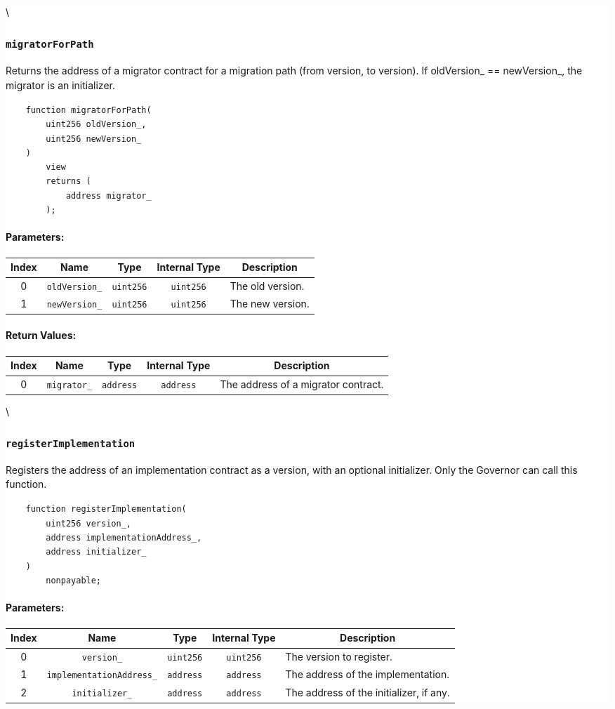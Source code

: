 \


### `migratorForPath`

Returns the address of a migrator contract for a migration path (from version, to version). If oldVersion\_ == newVersion\_, the migrator is an initializer.

```solidity
    function migratorForPath(
        uint256 oldVersion_,
        uint256 newVersion_
    )
        view
        returns (
            address migrator_
        );
```

#### Parameters:

| Index |      Name     |    Type   | Internal Type | Description      |
| :---: | :-----------: | :-------: | :-----------: | ---------------- |
|   0   | `oldVersion_` | `uint256` |   `uint256`   | The old version. |
|   1   | `newVersion_` | `uint256` |   `uint256`   | The new version. |

#### Return Values:

| Index |     Name    |    Type   | Internal Type | Description                         |
| :---: | :---------: | :-------: | :-----------: | ----------------------------------- |
|   0   | `migrator_` | `address` |   `address`   | The address of a migrator contract. |

\


### `registerImplementation`

Registers the address of an implementation contract as a version, with an optional initializer. Only the Governor can call this function.

```solidity
    function registerImplementation(
        uint256 version_,
        address implementationAddress_,
        address initializer_
    )
        nonpayable;
```

#### Parameters:

| Index |           Name           |    Type   | Internal Type | Description                             |
| :---: | :----------------------: | :-------: | :-----------: | --------------------------------------- |
|   0   |        `version_`        | `uint256` |   `uint256`   | The version to register.                |
|   1   | `implementationAddress_` | `address` |   `address`   | The address of the implementation.      |
|   2   |      `initializer_`      | `address` |   `address`   | The address of the initializer, if any. |
